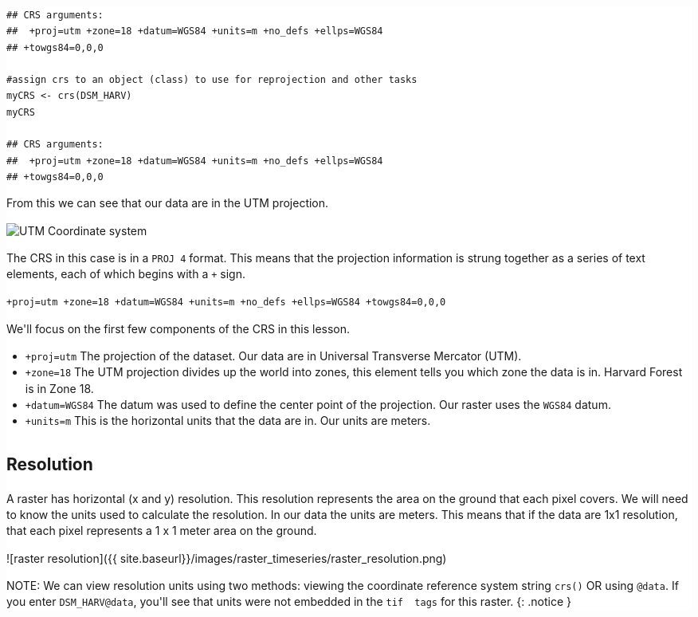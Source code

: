     ## CRS arguments:
    ##  +proj=utm +zone=18 +datum=WGS84 +units=m +no_defs +ellps=WGS84
    ## +towgs84=0,0,0

    #assign crs to an object (class) to use for reprojection and other tasks
    myCRS <- crs(DSM_HARV)
    myCRS

    ## CRS arguments:
    ##  +proj=utm +zone=18 +datum=WGS84 +units=m +no_defs +ellps=WGS84
    ## +towgs84=0,0,0

From this we can see that our data are in the UTM projection.

![UTM Coordinate system](http://upload.wikimedia.org/wikipedia/en/thumb/5/57/Utm-zones.svg/720px-Utm-zones.svg.png)

The CRS in this case is in a `PROJ 4` format. This means that the projection
information is strung together as a series of text elements, each of which 
begins with a `+` sign. 

 `+proj=utm +zone=18 +datum=WGS84 +units=m +no_defs +ellps=WGS84 +towgs84=0,0,0`

We'll focus on the first few components of the CRS in this lesson.

* `+proj=utm` The projection of the dataset. Our data are in Universal 
Transverse Mercator (UTM).  
* `+zone=18` The UTM projection divides up the world into zones, this element
tells you which zone the data is in. Harvard Forest is in Zone 18.
* `+datum=WGS84` The datum was used to define the center point of the 
projection. Our raster uses the `WGS84` datum.
* `+units=m` This is the horizontal units that the data are in. Our units 
are meters. 

## Resolution
A raster has horizontal (x and y) resolution. This resolution represents the 
area on the ground that each pixel covers. We will need to know the units used 
to calculate the resolution. In our data the units are meters. This means that 
if the data are 1x1 resolution, that each pixel represents a 1 x 1 meter area
on the ground.

![raster resolution]({{ site.baseurl}}/images/raster_timeseries/raster_resolution.png)

NOTE: We can view resolution units using two methods: viewing the 
coordinate reference system string `crs()` OR using `@data`. 
If you enter `DSM_HARV@data`, you'll see that units were not embedded in the `tif 
tags` for this raster.
{: .notice }
